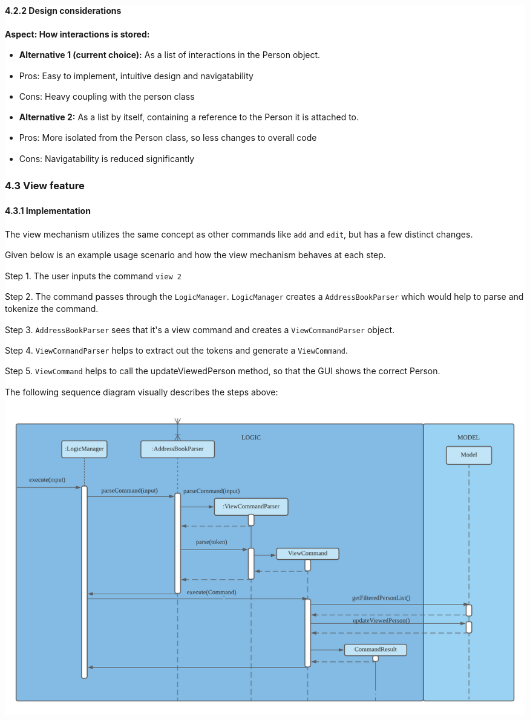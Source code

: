 
  #### 4.2.2 Design considerations
  **Aspect: How interactions is stored:**
  
  * **Alternative 1 (current choice):** As a list of interactions in the Person object.
  * Pros: Easy to implement, intuitive design and navigatability
  * Cons: Heavy coupling with the person class
  
  * **Alternative 2:** As a list by itself, containing a reference to the Person it is attached to.
  * Pros: More isolated from the Person class, so less changes to overall code
  * Cons: Navigatability is reduced significantly

###  4.3 View feature

#### 4.3.1 Implementation
The view mechanism utilizes the same concept as other commands 
like `add` and `edit`, but has a few distinct changes.

Given below is an example usage scenario and how the view mechanism
behaves at each step.

Step 1. The user inputs the command `view 2`

Step 2. The command passes through the `LogicManager`. 
`LogicManager` creates a `AddressBookParser` which would help to 
parse and tokenize the command.

Step 3. `AddressBookParser` sees that it's a view command and creates a
`ViewCommandParser` object.

Step 4. `ViewCommandParser` helps to extract out the tokens and 
generate a `ViewCommand`.

Step 5. `ViewCommand` helps to call the updateViewedPerson method,
so that the GUI shows the correct Person.

The following sequence diagram visually describes the steps above:

![ViewSequenceDiagram](images/ViewSequenceDiagram.png)
